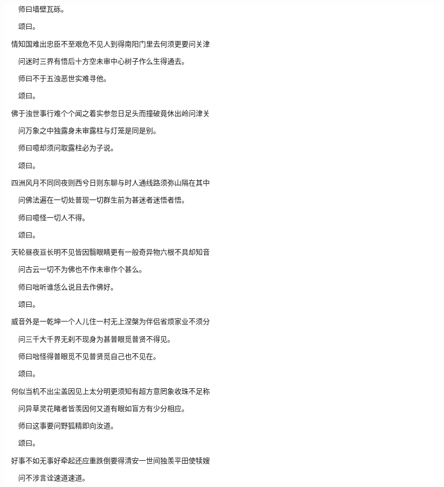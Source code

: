 　　师曰墙壁瓦砾。

　　颂曰。

　情知国难出忠臣不至艰危不见人到得南阳门里去何须更要问关津

　　问迷时三界有悟后十方空未审中心树子作么生得通去。

　　师曰不于五浊恶世实难寻他。

　　颂曰。

　佛于浊世事行难个个闻之着实参忽日足头而撞破竟休出岭问津关

　　问万象之中独露身未审露柱与灯笼是同是别。

　　师曰噫却须问取露柱必为子说。

　　颂曰。

　四洲风月不同同夜则西兮日则东聊与时人通线路须弥山隔在其中

　　问佛法遍在一切处普现一切群生前为甚迷者迷悟者悟。

　　师曰噫怪一切人不得。

　　颂曰。

　天轮昼夜亘长明不见皆因翳眼睛更有一般奇异物六根不具却知音

　　问古云一切不为佛也不作未审作个甚么。

　　师曰咄听谁恁么说且去作佛好。

　　颂曰。

　威音外是一乾坤一个人儿住一村无上涅槃为伴侣省烦家业不须分

　　问三千大千界无刹不现身为甚普眼觅普贤不得见。

　　师曰咄怪得普眼觅不见普贤觅自己也不见在。

　　颂曰。

　何似当机不出尘盖因见上太分明更须知有超方意罔象收珠不足称

　　问异草灵花睹者皆羡因何又道有眼如盲方有少分相应。

　　师曰这事要问野狐精即向汝道。

　　颂曰。

　好事不如无事好牵起还应重跌倒要得清安一世间独羡平田使犊嫂

　　问不涉言诠速道速道。

